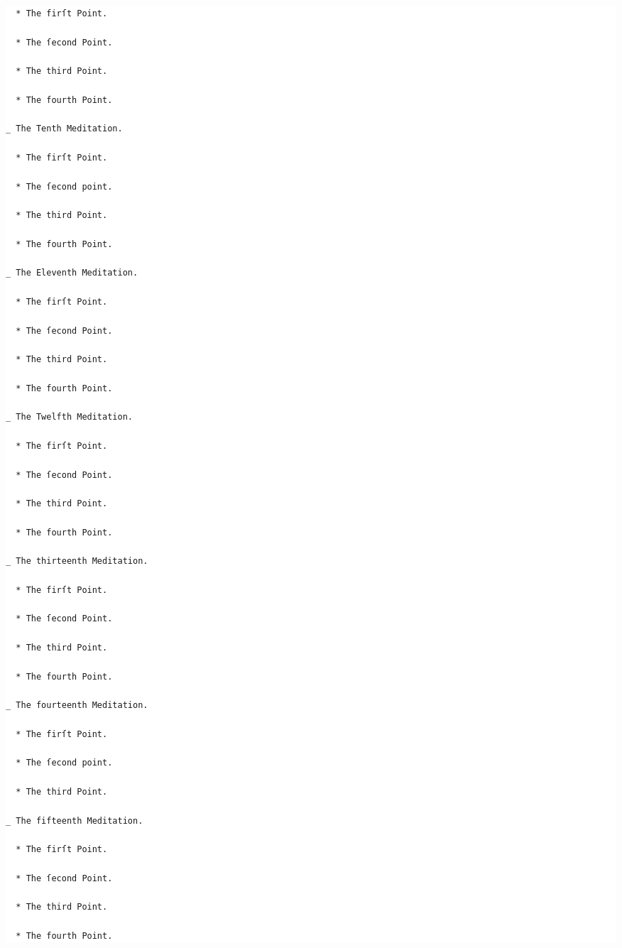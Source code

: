       * The firſt Point.

      * The ſecond Point.

      * The third Point.

      * The fourth Point.

    _ The Tenth Meditation.

      * The firſt Point.

      * The ſecond point.

      * The third Point.

      * The fourth Point.

    _ The Eleventh Meditation.

      * The firſt Point.

      * The ſecond Point.

      * The third Point.

      * The fourth Point.

    _ The Twelfth Meditation.

      * The firſt Point.

      * The ſecond Point.

      * The third Point.

      * The fourth Point.

    _ The thirteenth Meditation.

      * The firſt Point.

      * The ſecond Point.

      * The third Point.

      * The fourth Point.

    _ The fourteenth Meditation.

      * The firſt Point.

      * The ſecond point.

      * The third Point.

    _ The fifteenth Meditation.

      * The firſt Point.

      * The ſecond Point.

      * The third Point.

      * The fourth Point.
